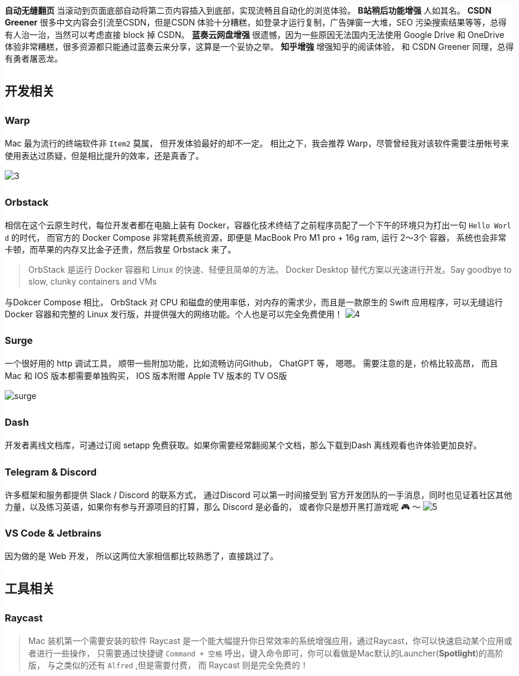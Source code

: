 **自动无缝翻页** 当滚动到页面底部自动将第二页内容插入到底部，实现流畅且自动化的浏览体验。
**B站稍后功能增强**  人如其名。
**CSDN Greener** 很多中文内容会引流至CSDN，但是CSDN 体验十分糟糕，如登录才运行复制，广告弹窗一大堆，SEO 污染搜索结果等等，总得有人治一治，当然可以考虑直接 block 掉 CSDN。
**蓝奏云网盘增强** 很遗憾，因为一些原因无法国内无法使用 Google Drive 和 OneDrive 体验非常糟糕，很多资源都只能通过蓝奏云来分享，这算是一个妥协之举。
**知乎增強** 增强知乎的阅读体验， 和 CSDN Greener 同理，总得有勇者屠恶龙。

## 开发相关

### Warp

Mac 最为流行的终端软件非 `Item2` 莫属， 但开发体验最好的却不一定。 相比之下，我会推荐 Warp，尽管曾经我对该软件需要注册帐号来使用表达过质疑，但是相比提升的效率，还是真香了。

![3](https://github.com/keqing77/obsidian-note-sync/assets/48318812/15b893d4-48a7-42af-a168-2250092b1446)

### Orbstack

相信在这个云原生时代，每位开发者都在电脑上装有 Docker，容器化技术终结了之前程序员配了一个下午的环境只为打出一句 `Hello World` 的时代， 而官方的 Docker Compose 非常耗费系统资源，即便是 MacBook Pro M1 pro + 16g ram, 运行 2～3个 容器， 系统也会非常卡顿，而苹果的内存又比金子还贵，然后救星 Orbstack 来了。

> OrbStack 是运行 Docker 容器和 Linux 的快速、轻便且简单的方法。 Docker Desktop 替代方案以光速进行开发。Say goodbye to slow, clunky containers and VMs

与Dokcer Compose 相比， OrbStack 对 CPU 和磁盘的使用率低，对内存的需求少，而且是一款原生的 Swift 应用程序，可以无缝运行 Docker 容器和完整的 Linux 发行版，并提供强大的网络功能。个人也是可以完全免费使用！
![4](https://github.com/keqing77/obsidian-note-sync/assets/48318812/7eee5c48-cf90-40c3-a97f-d098a7f5a135)

### Surge
一个很好用的 http 调试工具， 顺带一些附加功能，比如流畅访问Github， ChatGPT 等， 嗯嗯。 需要注意的是，价格比较高昂， 而且 Mac 和 IOS 版本都需要单独购买， IOS 版本附赠 Apple TV 版本的 TV OS版

![surge](https://github.com/keqing77/obsidian-note-sync/assets/48318812/61589186-91f0-4394-abaa-8e5b6293e884)

### Dash
开发者离线文档库，可通过订阅 setapp 免费获取。如果你需要经常翻阅某个文档，那么下载到Dash 离线观看也许体验更加良好。

### Telegram & Discord
许多框架和服务都提供 Slack / Discord 的联系方式， 通过Discord 可以第一时间接受到 官方开发团队的一手消息，同时也见证着社区其他力量，以及练习英语，如果你有参与开源项目的打算，那么 Discord 是必备的， 或者你只是想开黑打游戏呢 🎮 ～
![5](https://github.com/keqing77/obsidian-note-sync/assets/48318812/5aa806eb-f7b7-4b5c-80b5-d4663292a928)


###  VS Code & Jetbrains
因为做的是 Web 开发， 所以这两位大家相信都比较熟悉了，直接跳过了。

## 工具相关

### Raycast
> Mac 装机第一个需要安装的软件
Raycast 是一个能大幅提升你日常效率的系统增强应用，通过Raycast，你可以快速启动某个应用或者进行一些操作， 只需要通过快捷键 `Command + 空格` 呼出，键入命令即可，你可以看做是Mac默认的Launcher(**Spotlight**)的高阶版， 与之类似的还有 `Alfred` ,但是需要付费， 而 Raycast 则是完全免费的！
